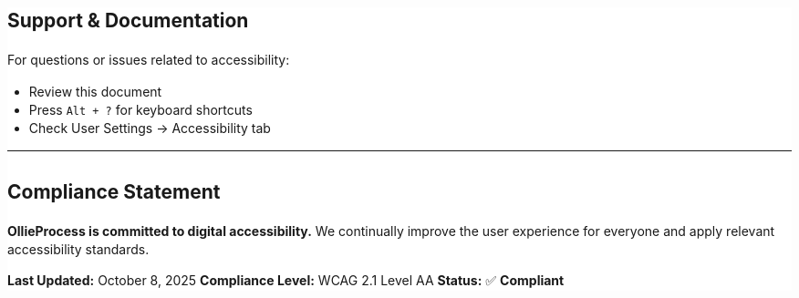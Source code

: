 
## Support & Documentation

For questions or issues related to accessibility:
- Review this document
- Press `Alt + ?` for keyboard shortcuts
- Check User Settings → Accessibility tab

---

## Compliance Statement

**OllieProcess is committed to digital accessibility.** We continually improve the user experience for everyone and apply relevant accessibility standards.

**Last Updated:** October 8, 2025
**Compliance Level:** WCAG 2.1 Level AA
**Status:** ✅ **Compliant**
